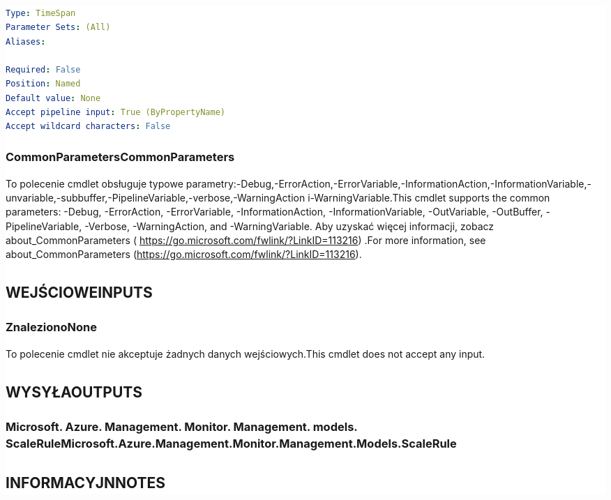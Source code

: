 ```yaml
Type: TimeSpan
Parameter Sets: (All)
Aliases: 

Required: False
Position: Named
Default value: None
Accept pipeline input: True (ByPropertyName)
Accept wildcard characters: False
```

### <span data-ttu-id="b01e7-167">CommonParameters</span><span class="sxs-lookup"><span data-stu-id="b01e7-167">CommonParameters</span></span>
<span data-ttu-id="b01e7-168">To polecenie cmdlet obsługuje typowe parametry:-Debug,-ErrorAction,-ErrorVariable,-InformationAction,-InformationVariable,-unvariable,-subbuffer,-PipelineVariable,-verbose,-WarningAction i-WarningVariable.</span><span class="sxs-lookup"><span data-stu-id="b01e7-168">This cmdlet supports the common parameters: -Debug, -ErrorAction, -ErrorVariable, -InformationAction, -InformationVariable, -OutVariable, -OutBuffer, -PipelineVariable, -Verbose, -WarningAction, and -WarningVariable.</span></span> <span data-ttu-id="b01e7-169">Aby uzyskać więcej informacji, zobacz about_CommonParameters ( https://go.microsoft.com/fwlink/?LinkID=113216) .</span><span class="sxs-lookup"><span data-stu-id="b01e7-169">For more information, see about_CommonParameters (https://go.microsoft.com/fwlink/?LinkID=113216).</span></span>

## <span data-ttu-id="b01e7-170">WEJŚCIOWE</span><span class="sxs-lookup"><span data-stu-id="b01e7-170">INPUTS</span></span>

### <span data-ttu-id="b01e7-171">Znaleziono</span><span class="sxs-lookup"><span data-stu-id="b01e7-171">None</span></span>
<span data-ttu-id="b01e7-172">To polecenie cmdlet nie akceptuje żadnych danych wejściowych.</span><span class="sxs-lookup"><span data-stu-id="b01e7-172">This cmdlet does not accept any input.</span></span>

## <span data-ttu-id="b01e7-173">WYSYŁA</span><span class="sxs-lookup"><span data-stu-id="b01e7-173">OUTPUTS</span></span>

### <span data-ttu-id="b01e7-174">Microsoft. Azure. Management. Monitor. Management. models. ScaleRule</span><span class="sxs-lookup"><span data-stu-id="b01e7-174">Microsoft.Azure.Management.Monitor.Management.Models.ScaleRule</span></span>

## <span data-ttu-id="b01e7-175">INFORMACYJN</span><span class="sxs-lookup"><span data-stu-id="b01e7-175">NOTES</span></span>
